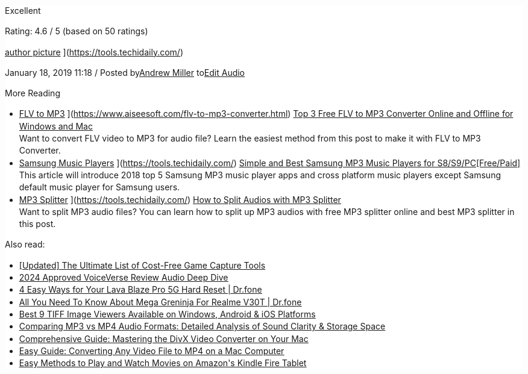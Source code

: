 Excellent

Rating: 4.6 / 5 (based on 50 ratings)

[author picture](https://www.aiseesoft.com/images/author/andrew.png) ](https://tools.techidaily.com/)

 January 18, 2019 11:18 / Posted by[Andrew Miller](https://tools.techidaily.com/) to[Edit Audio](https://tools.techidaily.com/)

More Reading

* [FLV to MP3](https://www.aiseesoft.com/images/more-reading/flv-to-mp3-converter-s.jpg) ](https://www.aiseesoft.com/flv-to-mp3-converter.html) [Top 3 Free FLV to MP3 Converter Online and Offline for Windows and Mac](https://www.aiseesoft.com/flv-to-mp3-converter.html)  
 Want to convert FLV video to MP3 for audio file? Learn the easiest method from this post to make it with FLV to MP3 Converter.
* [Samsung Music Players](https://www.aiseesoft.com/images/more-reading/samsung-music-player-s.jpg) ](https://tools.techidaily.com/) [ Simple and Best Samsung MP3 Music Players for S8/S9/PC\[Free/Paid\]](https://tools.techidaily.com/)  
 This article will introduce 2018 top 5 Samsung MP3 music player apps and cross platform music players except Samsung default music player for Samsung users.
* [MP3 Splitter](https://www.aiseesoft.com/images/more-reading/mp3-splitter-s.jpg) ](https://tools.techidaily.com/) [How to Split Audios with MP3 Splitter](https://tools.techidaily.com/)  
 Want to split MP3 audio files? You can learn how to split up MP3 audios with free MP3 splitter online and best MP3 splitter in this post.

<ins class="adsbygoogle"
     style="display:block"
     data-ad-format="autorelaxed"
     data-ad-client="ca-pub-7571918770474297"
     data-ad-slot="1223367746"></ins>



<ins class="adsbygoogle"
     style="display:block"
     data-ad-client="ca-pub-7571918770474297"
     data-ad-slot="8358498916"
     data-ad-format="auto"
     data-full-width-responsive="true"></ins>

<span class="atpl-alsoreadstyle">Also read:</span>
<div><ul>
<li><a href="https://screen-sharing-recording.techidaily.com/updated-the-ultimate-list-of-cost-free-game-capture-tools/"><u>[Updated] The Ultimate List of Cost-Free Game Capture Tools</u></a></li>
<li><a href="https://screen-sharing-recording.techidaily.com/2024-approved-voiceverse-review-audio-deep-dive/"><u>2024 Approved  VoiceVerse Review  Audio Deep Dive</u></a></li>
<li><a href="https://phone-solutions.techidaily.com/4-easy-ways-for-your-lava-blaze-pro-5g-hard-reset-drfone-by-drfone-reset-android-reset-android/"><u>4 Easy Ways for Your Lava Blaze Pro 5G Hard Reset | Dr.fone</u></a></li>
<li><a href="https://pokemon-go-android.techidaily.com/all-you-need-to-know-about-mega-greninja-for-realme-v30t-drfone-by-drfone-virtual-android/"><u>All You Need To Know About Mega Greninja For Realme V30T | Dr.fone</u></a></li>
<li><a href="https://media-tips.techidaily.com/best-9-tiff-image-viewers-available-on-windows-android-and-ios-platforms/"><u>Best 9 TIFF Image Viewers Available on Windows, Android & iOS Platforms</u></a></li>
<li><a href="https://media-tips.techidaily.com/comparing-mp3-vs-mp4-audio-formats-detailed-analysis-of-sound-clarity-and-storage-space/"><u>Comparing MP3 vs MP4 Audio Formats: Detailed Analysis of Sound Clarity & Storage Space</u></a></li>
<li><a href="https://media-tips.techidaily.com/comprehensive-guide-mastering-the-divx-video-converter-on-your-mac/"><u>Comprehensive Guide: Mastering the DivX Video Converter on Your Mac</u></a></li>
<li><a href="https://media-tips.techidaily.com/easy-guide-converting-any-video-file-to-mp4-on-a-mac-computer/"><u>Easy Guide: Converting Any Video File to MP4 on a Mac Computer</u></a></li>
<li><a href="https://media-tips.techidaily.com/easy-methods-to-play-and-watch-movies-on-amazons-kindle-fire-tablet/"><u>Easy Methods to Play and Watch Movies on Amazon's Kindle Fire Tablet</u></a></li>